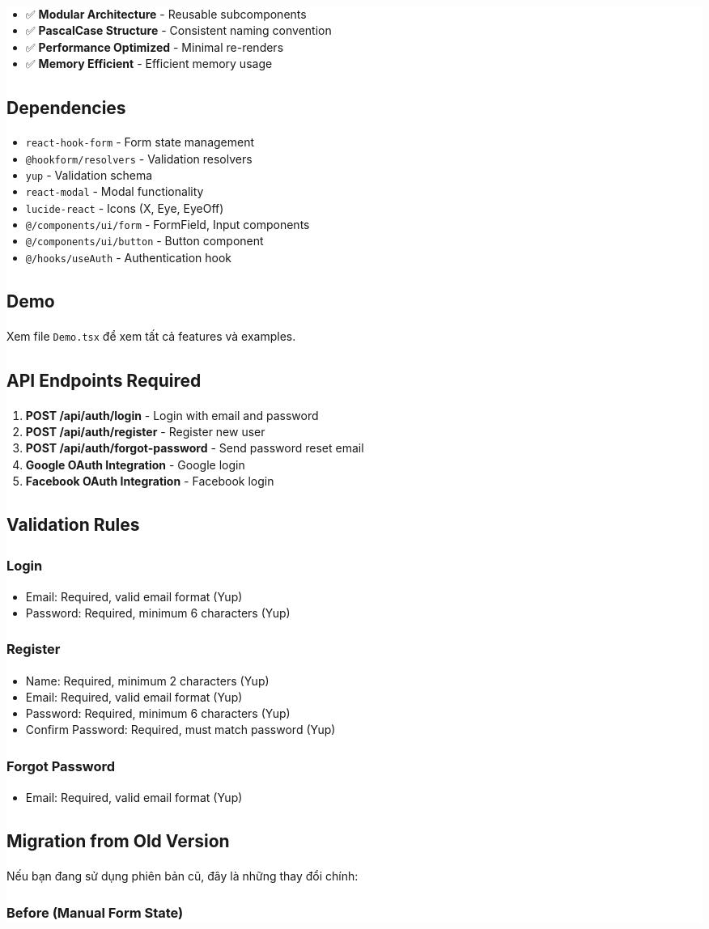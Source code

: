 -   ✅ **Modular Architecture** - Reusable subcomponents
-   ✅ **PascalCase Structure** - Consistent naming convention
-   ✅ **Performance Optimized** - Minimal re-renders
-   ✅ **Memory Efficient** - Efficient memory usage

## Dependencies

-   `react-hook-form` - Form state management
-   `@hookform/resolvers` - Validation resolvers
-   `yup` - Validation schema
-   `react-modal` - Modal functionality
-   `lucide-react` - Icons (X, Eye, EyeOff)
-   `@/components/ui/form` - FormField, Input components
-   `@/components/ui/button` - Button component
-   `@/hooks/useAuth` - Authentication hook

## Demo

Xem file `Demo.tsx` để xem tất cả features và examples.

## API Endpoints Required

1. **POST /api/auth/login** - Login with email and password
2. **POST /api/auth/register** - Register new user
3. **POST /api/auth/forgot-password** - Send password reset email
4. **Google OAuth Integration** - Google login
5. **Facebook OAuth Integration** - Facebook login

## Validation Rules

### Login

-   Email: Required, valid email format (Yup)
-   Password: Required, minimum 6 characters (Yup)

### Register

-   Name: Required, minimum 2 characters (Yup)
-   Email: Required, valid email format (Yup)
-   Password: Required, minimum 6 characters (Yup)
-   Confirm Password: Required, must match password (Yup)

### Forgot Password

-   Email: Required, valid email format (Yup)

## Migration from Old Version

Nếu bạn đang sử dụng phiên bản cũ, đây là những thay đổi chính:

### Before (Manual Form State)
